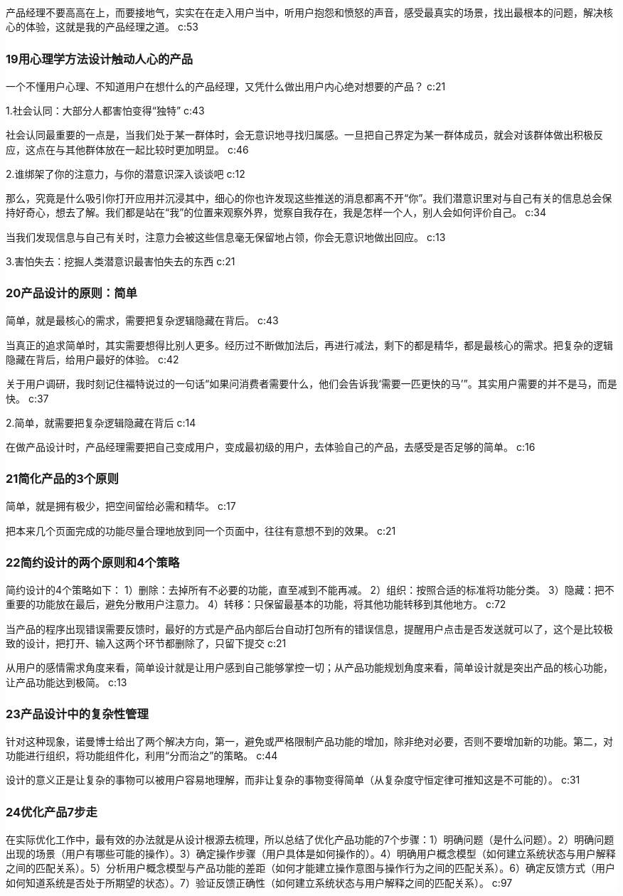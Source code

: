 产品经理不要高高在上，而要接地气，实实在在走入用户当中，听用户抱怨和愤怒的声音，感受最真实的场景，找出最根本的问题，解决核心的体验，这就是我的产品经理之道。 c:53

### 19用心理学方法设计触动人心的产品

一个不懂用户心理、不知道用户在想什么的产品经理，又凭什么做出用户内心绝对想要的产品？ c:21

1.社会认同：大部分人都害怕变得“独特” c:43

社会认同最重要的一点是，当我们处于某一群体时，会无意识地寻找归属感。一旦把自己界定为某一群体成员，就会对该群体做出积极反应，这点在与其他群体放在一起比较时更加明显。 c:46

2.谁绑架了你的注意力，与你的潜意识深入谈谈吧 c:12

那么，究竟是什么吸引你打开应用并沉浸其中，细心的你也许发现这些推送的消息都离不开“你”。我们潜意识里对与自己有关的信息总会保持好奇心，想去了解。我们都是站在“我”的位置来观察外界，觉察自我存在，我是怎样一个人，别人会如何评价自己。 c:34

当我们发现信息与自己有关时，注意力会被这些信息毫无保留地占领，你会无意识地做出回应。 c:13

3.害怕失去：挖掘人类潜意识最害怕失去的东西 c:21

### 20产品设计的原则：简单

简单，就是最核心的需求，需要把复杂逻辑隐藏在背后。 c:43

当真正的追求简单时，其实需要想得比别人更多。经历过不断做加法后，再进行减法，剩下的都是精华，都是最核心的需求。把复杂的逻辑隐藏在背后，给用户最好的体验。 c:42

关于用户调研，我时刻记住福特说过的一句话“如果问消费者需要什么，他们会告诉我‘需要一匹更快的马’”。其实用户需要的并不是马，而是快。 c:37

2.简单，就需要把复杂逻辑隐藏在背后 c:14

在做产品设计时，产品经理需要把自己变成用户，变成最初级的用户，去体验自己的产品，去感受是否足够的简单。 c:16

### 21简化产品的3个原则

简单，就是拥有极少，把空间留给必需和精华。 c:17

把本来几个页面完成的功能尽量合理地放到同一个页面中，往往有意想不到的效果。 c:21

### 22简约设计的两个原则和4个策略

简约设计的4个策略如下：
1）删除：去掉所有不必要的功能，直至减到不能再减。
2）组织：按照合适的标准将功能分类。
3）隐藏：把不重要的功能放在最后，避免分散用户注意力。
4）转移：只保留最基本的功能，将其他功能转移到其他地方。 c:72

当产品的程序出现错误需要反馈时，最好的方式是产品内部后台自动打包所有的错误信息，提醒用户点击是否发送就可以了，这个是比较极致的设计，把打开、输入这两个环节都删除了，只留下提交 c:21

从用户的感情需求角度来看，简单设计就是让用户感到自己能够掌控一切；从产品功能规划角度来看，简单设计就是突出产品的核心功能，让产品功能达到极简。 c:13

### 23产品设计中的复杂性管理

针对这种现象，诺曼博士给出了两个解决方向，第一，避免或严格限制产品功能的增加，除非绝对必要，否则不要增加新的功能。第二，对功能进行组织，将功能组件化，利用“分而治之”的策略。 c:44

设计的意义正是让复杂的事物可以被用户容易地理解，而非让复杂的事物变得简单（从复杂度守恒定律可推知这是不可能的）。 c:31

### 24优化产品7步走

在实际优化工作中，最有效的办法就是从设计根源去梳理，所以总结了优化产品功能的7个步骤：1）明确问题（是什么问题）。2）明确问题出现的场景（用户有哪些可能的操作）。3）确定操作步骤（用户具体是如何操作的）。4）明确用户概念模型（如何建立系统状态与用户解释之间的匹配关系）。5）分析用户概念模型与产品功能的差距（如何才能建立操作意图与操作行为之间的匹配关系）。6）确定反馈方式（用户如何知道系统是否处于所期望的状态）。7）验证反馈正确性（如何建立系统状态与用户解释之间的匹配关系）。 c:97
